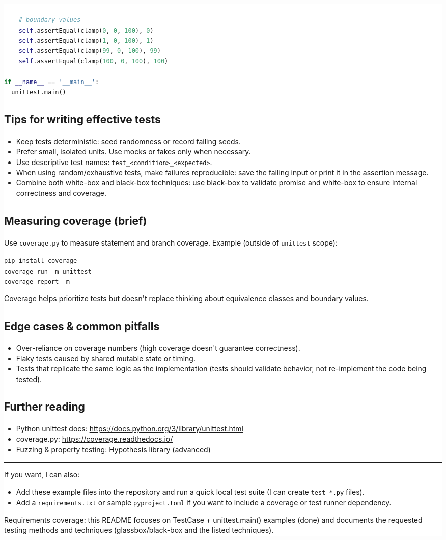 ```python

    # boundary values
    self.assertEqual(clamp(0, 0, 100), 0)
    self.assertEqual(clamp(1, 0, 100), 1)
    self.assertEqual(clamp(99, 0, 100), 99)
    self.assertEqual(clamp(100, 0, 100), 100)

if __name__ == '__main__':
  unittest.main()
```

## Tips for writing effective tests

- Keep tests deterministic: seed randomness or record failing seeds.
- Prefer small, isolated units. Use mocks or fakes only when necessary.
- Use descriptive test names: `test_<condition>_<expected>`.
- When using random/exhaustive tests, make failures reproducible: save the failing input or print it in the assertion message.
- Combine both white-box and black-box techniques: use black-box to validate promise and white-box to ensure internal correctness and coverage.

## Measuring coverage (brief)

Use `coverage.py` to measure statement and branch coverage. Example (outside of `unittest` scope):

```pwsh
pip install coverage
coverage run -m unittest
coverage report -m
```

Coverage helps prioritize tests but doesn't replace thinking about equivalence classes and boundary values.

## Edge cases & common pitfalls

- Over-reliance on coverage numbers (high coverage doesn't guarantee correctness).
- Flaky tests caused by shared mutable state or timing.
- Tests that replicate the same logic as the implementation (tests should validate behavior, not re-implement the code being tested).

## Further reading

- Python unittest docs: <https://docs.python.org/3/library/unittest.html>
- coverage.py: <https://coverage.readthedocs.io/>
- Fuzzing & property testing: Hypothesis library (advanced)

---

If you want, I can also:

- Add these example files into the repository and run a quick local test suite (I can create `test_*.py` files).
- Add a `requirements.txt` or sample `pyproject.toml` if you want to include a coverage or test runner dependency.

Requirements coverage: this README focuses on TestCase + unittest.main() examples (done) and documents the requested testing methods and techniques (glassbox/black-box and the listed techniques).
